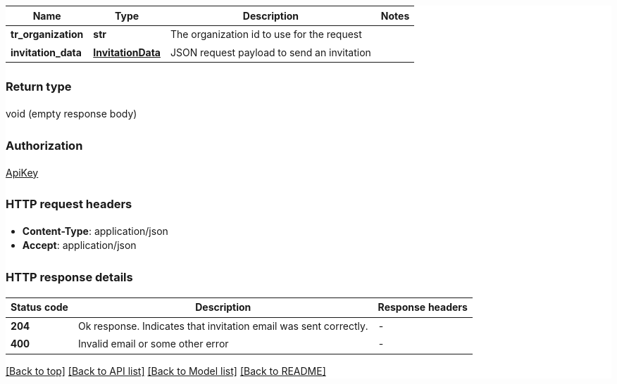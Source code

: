 Name | Type | Description  | Notes
------------- | ------------- | ------------- | -------------
 **tr_organization** | **str**| The organization id to use for the request | 
 **invitation_data** | [**InvitationData**](InvitationData.md)| JSON request payload to send an invitation | 

### Return type

void (empty response body)

### Authorization

[ApiKey](../README.md#ApiKey)

### HTTP request headers

 - **Content-Type**: application/json
 - **Accept**: application/json

### HTTP response details

| Status code | Description | Response headers |
|-------------|-------------|------------------|
**204** | Ok response. Indicates that invitation email was sent correctly. |  -  |
**400** | Invalid email or some other error |  -  |

[[Back to top]](#) [[Back to API list]](../README.md#documentation-for-api-endpoints) [[Back to Model list]](../README.md#documentation-for-models) [[Back to README]](../README.md)


